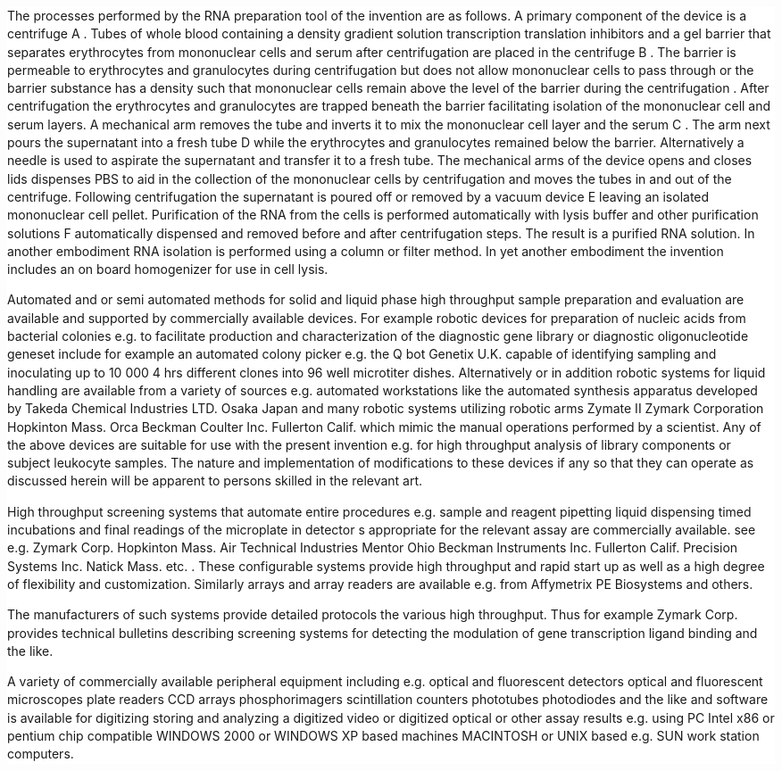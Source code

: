 The processes performed by the RNA preparation tool of the invention are as follows. A primary component of the device is a centrifuge A . Tubes of whole blood containing a density gradient solution transcription translation inhibitors and a gel barrier that separates erythrocytes from mononuclear cells and serum after centrifugation are placed in the centrifuge B . The barrier is permeable to erythrocytes and granulocytes during centrifugation but does not allow mononuclear cells to pass through or the barrier substance has a density such that mononuclear cells remain above the level of the barrier during the centrifugation . After centrifugation the erythrocytes and granulocytes are trapped beneath the barrier facilitating isolation of the mononuclear cell and serum layers. A mechanical arm removes the tube and inverts it to mix the mononuclear cell layer and the serum C . The arm next pours the supernatant into a fresh tube D while the erythrocytes and granulocytes remained below the barrier. Alternatively a needle is used to aspirate the supernatant and transfer it to a fresh tube. The mechanical arms of the device opens and closes lids dispenses PBS to aid in the collection of the mononuclear cells by centrifugation and moves the tubes in and out of the centrifuge. Following centrifugation the supernatant is poured off or removed by a vacuum device E leaving an isolated mononuclear cell pellet. Purification of the RNA from the cells is performed automatically with lysis buffer and other purification solutions F automatically dispensed and removed before and after centrifugation steps. The result is a purified RNA solution. In another embodiment RNA isolation is performed using a column or filter method. In yet another embodiment the invention includes an on board homogenizer for use in cell lysis.

Automated and or semi automated methods for solid and liquid phase high throughput sample preparation and evaluation are available and supported by commercially available devices. For example robotic devices for preparation of nucleic acids from bacterial colonies e.g. to facilitate production and characterization of the diagnostic gene library or diagnostic oligonucleotide geneset include for example an automated colony picker e.g. the Q bot Genetix U.K. capable of identifying sampling and inoculating up to 10 000 4 hrs different clones into 96 well microtiter dishes. Alternatively or in addition robotic systems for liquid handling are available from a variety of sources e.g. automated workstations like the automated synthesis apparatus developed by Takeda Chemical Industries LTD. Osaka Japan and many robotic systems utilizing robotic arms Zymate II Zymark Corporation Hopkinton Mass. Orca Beckman Coulter Inc. Fullerton Calif. which mimic the manual operations performed by a scientist. Any of the above devices are suitable for use with the present invention e.g. for high throughput analysis of library components or subject leukocyte samples. The nature and implementation of modifications to these devices if any so that they can operate as discussed herein will be apparent to persons skilled in the relevant art.

High throughput screening systems that automate entire procedures e.g. sample and reagent pipetting liquid dispensing timed incubations and final readings of the microplate in detector s appropriate for the relevant assay are commercially available. see e.g. Zymark Corp. Hopkinton Mass. Air Technical Industries Mentor Ohio Beckman Instruments Inc. Fullerton Calif. Precision Systems Inc. Natick Mass. etc. . These configurable systems provide high throughput and rapid start up as well as a high degree of flexibility and customization. Similarly arrays and array readers are available e.g. from Affymetrix PE Biosystems and others.

The manufacturers of such systems provide detailed protocols the various high throughput. Thus for example Zymark Corp. provides technical bulletins describing screening systems for detecting the modulation of gene transcription ligand binding and the like.

A variety of commercially available peripheral equipment including e.g. optical and fluorescent detectors optical and fluorescent microscopes plate readers CCD arrays phosphorimagers scintillation counters phototubes photodiodes and the like and software is available for digitizing storing and analyzing a digitized video or digitized optical or other assay results e.g. using PC Intel x86 or pentium chip compatible WINDOWS 2000 or WINDOWS XP based machines MACINTOSH or UNIX based e.g. SUN work station computers.
